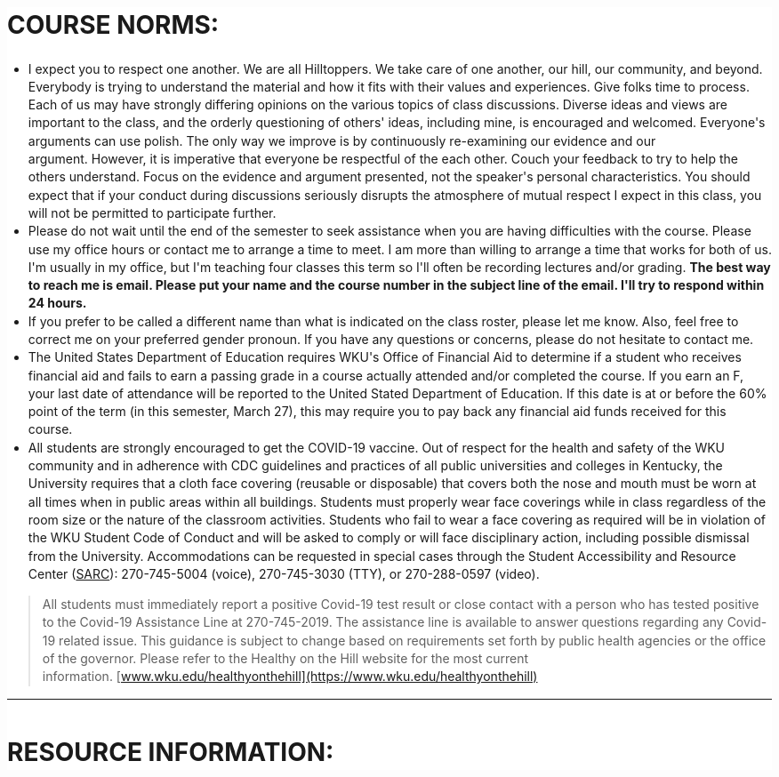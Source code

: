
# **COURSE NORMS:**

 - I expect you to respect one another. We are all Hilltoppers. We take care of one another, our hill, our community, and beyond. Everybody is trying to understand the material and how it fits with their values and experiences. Give folks time to process. Each of us may have strongly differing opinions on the various topics of class discussions. Diverse ideas and views are important to the class, and the orderly questioning of others' ideas, including mine, is encouraged and welcomed. Everyone's arguments can use polish. The only way we improve is by continuously re-examining our evidence and our argument. However, it is imperative that everyone be respectful of the each other. Couch your feedback to try to help the others understand. Focus on the evidence and argument presented, not the speaker's personal characteristics. You should expect that if your conduct during discussions seriously disrupts the atmosphere of mutual respect I expect in this class, you will not be permitted to participate further.
 - Please do not wait until the end of the semester to seek assistance when you are having difficulties with the course. Please use my office hours or contact me to arrange a time to meet. I am more than willing to arrange a time that works for both of us. I'm usually in my office, but I'm teaching four classes this term so I'll often be recording lectures and/or grading. **The best way to reach me is email. Please put your name and the course number in the subject line of the email. I'll try to respond within 24 hours.**
 - If you prefer to be called a different name than what is indicated on the class roster, please let me know. Also, feel free to correct me on your preferred gender pronoun. If you have any questions or concerns, please do not hesitate to contact me.
 - The United States Department of Education requires WKU's Office of Financial Aid to determine if a student who receives financial aid and fails to earn a passing grade in a course actually attended and/or completed the course. If you earn an F, your last date of attendance will be reported to the United Stated Department of Education. If this date is at or before the 60% point of the term \(in this semester, March 27\), this may require you to pay back any financial aid funds received for this course.
 - All students are strongly encouraged to get the COVID-19 vaccine. Out of respect for the health and safety of the WKU community and in adherence with CDC guidelines and practices of all public universities and colleges in Kentucky, the University requires that a cloth face covering \(reusable or disposable\) that covers both the nose and mouth must be worn at all times when in public areas within all buildings. Students must properly wear face coverings while in class regardless of the room size or the nature of the classroom activities. Students who fail to wear a face covering as required will be in violation of the WKU Student Code of Conduct and will be asked to comply or will face disciplinary action, including possible dismissal from the University. Accommodations can be requested in special cases through the Student Accessibility and Resource Center \([SARC](https://www.wku.edu/sarc/)\): 270-745-5004 \(voice\), 270-745-3030 \(TTY\), or 270-288-0597 \(video\).  
 
> All students must immediately report a positive Covid-19 test result or close contact with a person who has tested positive to the Covid-19 Assistance Line at 270-745-2019. The assistance line is available to answer questions regarding any Covid-19 related issue. This guidance is subject to change based on requirements set forth by public health agencies or the office of the governor. Please refer to the Healthy on the Hill website for the most current information. [www.wku.edu/healthyonthehill](https://www.wku.edu/healthyonthehill)

---

# **RESOURCE INFORMATION:**
